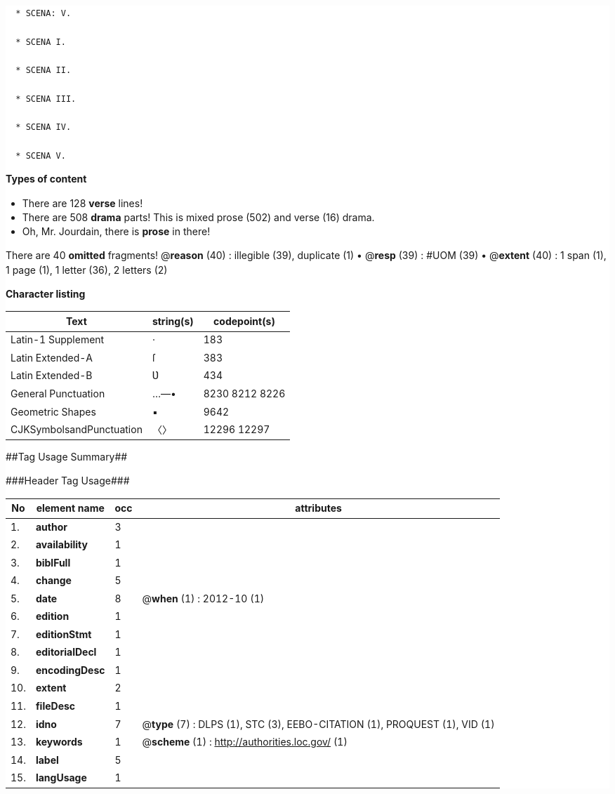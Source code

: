       * SCENA: V.

      * SCENA I.

      * SCENA II.

      * SCENA III.

      * SCENA IV.

      * SCENA V.

**Types of content**

  * There are 128 **verse** lines!
  * There are 508 **drama** parts! This is mixed prose (502) and verse (16) drama.
  * Oh, Mr. Jourdain, there is **prose** in there!

There are 40 **omitted** fragments! 
 @__reason__ (40) : illegible (39), duplicate (1)  •  @__resp__ (39) : #UOM (39)  •  @__extent__ (40) : 1 span (1), 1 page (1), 1 letter (36), 2 letters (2)

**Character listing**


|Text|string(s)|codepoint(s)|
|---|---|---|
|Latin-1 Supplement|·|183|
|Latin Extended-A|ſ|383|
|Latin Extended-B|Ʋ|434|
|General Punctuation|…—•|8230 8212 8226|
|Geometric Shapes|▪|9642|
|CJKSymbolsandPunctuation|〈〉|12296 12297|

##Tag Usage Summary##

###Header Tag Usage###

|No|element name|occ|attributes|
|---|---|---|---|
|1.|__author__|3||
|2.|__availability__|1||
|3.|__biblFull__|1||
|4.|__change__|5||
|5.|__date__|8| @__when__ (1) : 2012-10 (1)|
|6.|__edition__|1||
|7.|__editionStmt__|1||
|8.|__editorialDecl__|1||
|9.|__encodingDesc__|1||
|10.|__extent__|2||
|11.|__fileDesc__|1||
|12.|__idno__|7| @__type__ (7) : DLPS (1), STC (3), EEBO-CITATION (1), PROQUEST (1), VID (1)|
|13.|__keywords__|1| @__scheme__ (1) : http://authorities.loc.gov/ (1)|
|14.|__label__|5||
|15.|__langUsage__|1||